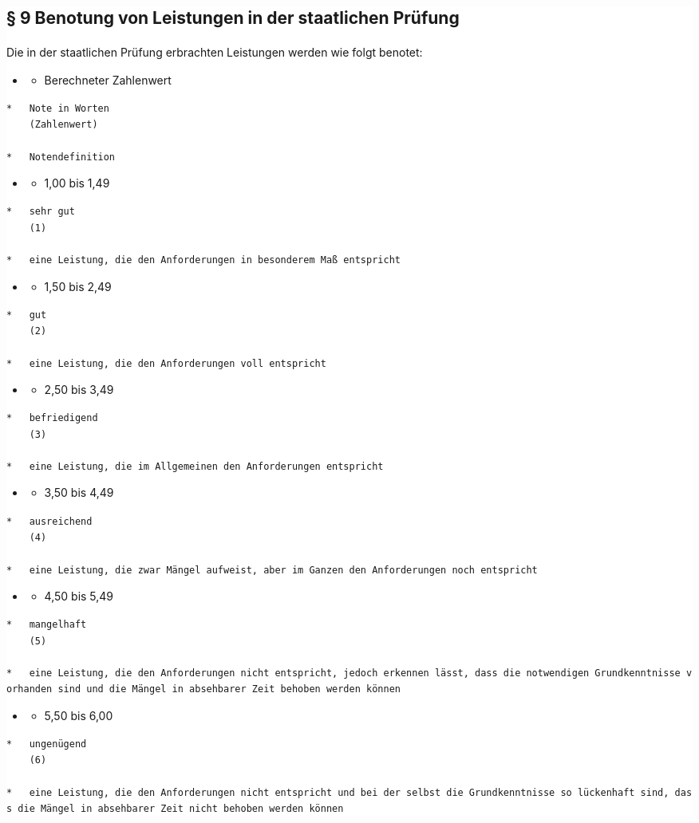 
## § 9 Benotung von Leistungen in der staatlichen Prüfung

Die in der staatlichen Prüfung erbrachten Leistungen werden wie folgt benotet:

*    *   Berechneter Zahlenwert

    *   Note in Worten
        (Zahlenwert)

    *   Notendefinition


*    *   1,00 bis 1,49

    *   sehr gut
        (1)

    *   eine Leistung, die den Anforderungen in besonderem Maß entspricht


*    *   1,50 bis 2,49

    *   gut
        (2)

    *   eine Leistung, die den Anforderungen voll entspricht


*    *   2,50 bis 3,49

    *   befriedigend
        (3)

    *   eine Leistung, die im Allgemeinen den Anforderungen entspricht


*    *   3,50 bis 4,49

    *   ausreichend
        (4)

    *   eine Leistung, die zwar Mängel aufweist, aber im Ganzen den Anforderungen noch entspricht


*    *   4,50 bis 5,49

    *   mangelhaft
        (5)

    *   eine Leistung, die den Anforderungen nicht entspricht, jedoch erkennen lässt, dass die notwendigen Grundkenntnisse vorhanden sind und die Mängel in absehbarer Zeit behoben werden können


*    *   5,50 bis 6,00

    *   ungenügend
        (6)

    *   eine Leistung, die den Anforderungen nicht entspricht und bei der selbst die Grundkenntnisse so lückenhaft sind, dass die Mängel in absehbarer Zeit nicht behoben werden können


